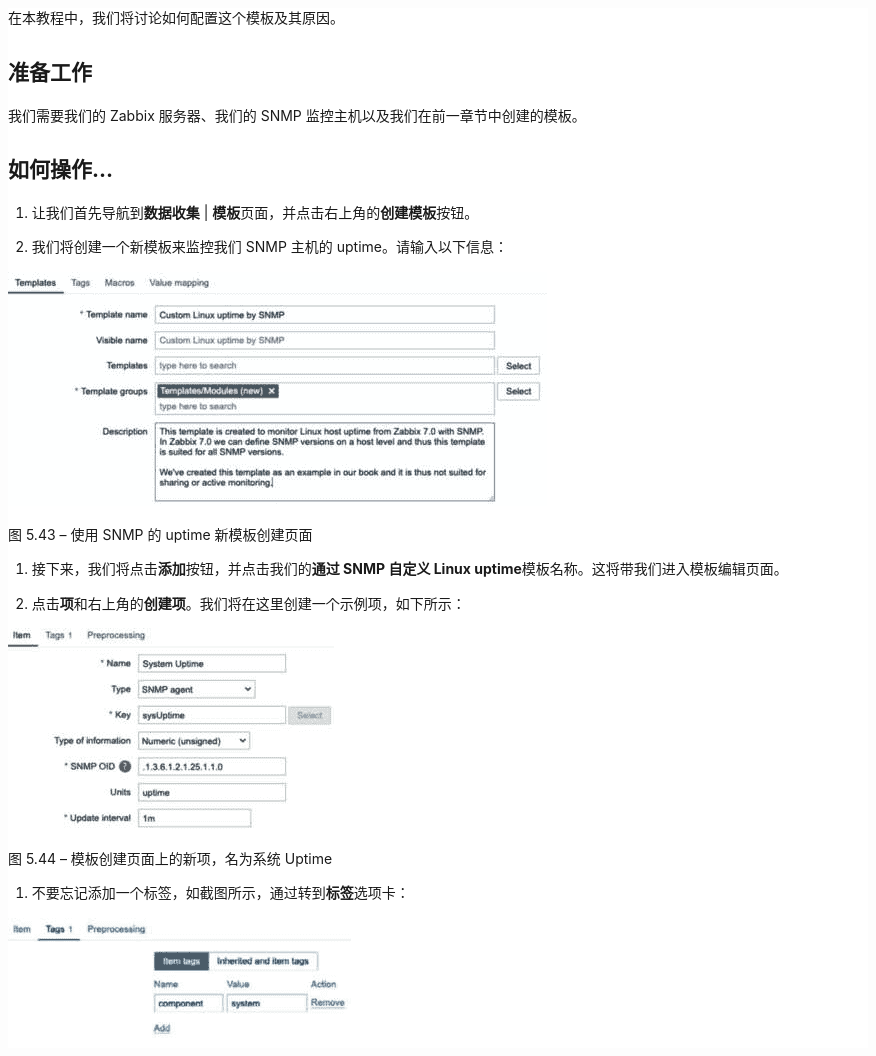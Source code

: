 在本教程中，我们将讨论如何配置这个模板及其原因。

## 准备工作

我们需要我们的 Zabbix 服务器、我们的 SNMP 监控主机以及我们在前一章节中创建的模板。

## 如何操作…

1.  让我们首先导航到**数据收集** | **模板**页面，并点击右上角的**创建模板**按钮。

1.  我们将创建一个新模板来监控我们 SNMP 主机的 uptime。请输入以下信息：

![图 5.43 – 使用 SNMP 的 uptime 新模板创建页面](img/B19803_05_43.jpg)

图 5.43 – 使用 SNMP 的 uptime 新模板创建页面

1.  接下来，我们将点击**添加**按钮，并点击我们的**通过 SNMP 自定义 Linux uptime**模板名称。这将带我们进入模板编辑页面。

1.  点击**项**和右上角的**创建项**。我们将在这里创建一个示例项，如下所示：

![图 5.44 – 模板创建页面上的新项，名为系统 Uptime](img/B19803_05_44.jpg)

图 5.44 – 模板创建页面上的新项，名为系统 Uptime

1.  不要忘记添加一个标签，如截图所示，通过转到**标签**选项卡：

![图 5.45 – 模板创建页面上的新项，系统 Uptime，标签选项卡](img/B19803_05_45.jpg)
